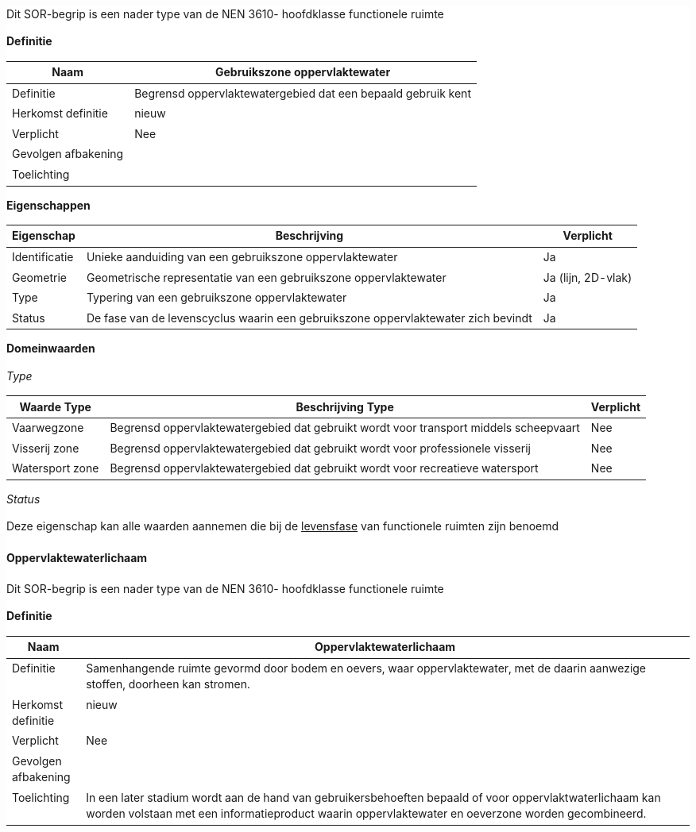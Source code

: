 Dit SOR-begrip is een nader type van de NEN 3610- hoofdklasse functionele ruimte

**Definitie**

| Naam  | Gebruikszone oppervlaktewater |
|---|---|
| Definitie | Begrensd oppervlaktewatergebied dat een bepaald gebruik kent|
|Herkomst definitie  |nieuw|
|Verplicht  | Nee |
|Gevolgen afbakening||
|Toelichting|   |

**Eigenschappen**

|Eigenschap   |Beschrijving   |Verplicht   |
|---|---|---|
|Identificatie   |Unieke aanduiding van een gebruikszone oppervlaktewater|Ja |
|Geometrie|Geometrische representatie van een gebruikszone oppervlaktewater|Ja (lijn, 2D-vlak)|
|Type |Typering van een gebruikszone oppervlaktewater |Ja|
|Status   | De fase van de levenscyclus waarin een gebruikszone oppervlaktewater zich bevindt|Ja   |

**Domeinwaarden**

*Type*

|Waarde Type | Beschrijving Type  | Verplicht|
|---|---|---|
|Vaarwegzone| Begrensd  oppervlaktewatergebied dat gebruikt wordt voor transport middels scheepvaart |Nee|
|Visserij zone|Begrensd oppervlaktewatergebied dat gebruikt wordt voor professionele visserij  |Nee|
|Watersport zone| Begrensd oppervlaktewatergebied dat gebruikt wordt voor recreatieve watersport |Nee|

*Status*

Deze eigenschap kan alle waarden aannemen die bij de [levensfase](#levensfasen) van functionele ruimten zijn benoemd


#### Oppervlaktewaterlichaam

Dit SOR-begrip is een nader type van de NEN 3610- hoofdklasse functionele ruimte

**Definitie**

| Naam  | Oppervlaktewaterlichaam|
|---|---|
| Definitie | Samenhangende ruimte gevormd door bodem en oevers, waar oppervlaktewater, met de daarin aanwezige stoffen, doorheen kan stromen.|
|Herkomst definitie  |nieuw|
|Verplicht  | Nee |
|Gevolgen afbakening||
|Toelichting| In een later stadium wordt aan de hand van gebruikersbehoeften bepaald of voor oppervlaktwaterlichaam kan worden volstaan met een informatieproduct waarin oppervlaktewater en oeverzone worden gecombineerd.   |
